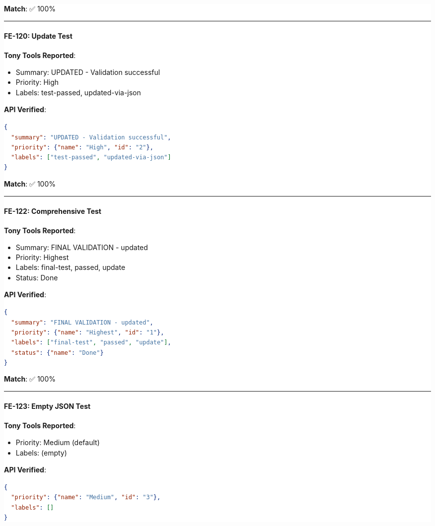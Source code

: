 **Match**: ✅ 100%

---

#### FE-120: Update Test
**Tony Tools Reported**:
- Summary: UPDATED - Validation successful
- Priority: High
- Labels: test-passed, updated-via-json

**API Verified**:
```json
{
  "summary": "UPDATED - Validation successful",
  "priority": {"name": "High", "id": "2"},
  "labels": ["test-passed", "updated-via-json"]
}
```

**Match**: ✅ 100%

---

#### FE-122: Comprehensive Test
**Tony Tools Reported**:
- Summary: FINAL VALIDATION - updated
- Priority: Highest
- Labels: final-test, passed, update
- Status: Done

**API Verified**:
```json
{
  "summary": "FINAL VALIDATION - updated",
  "priority": {"name": "Highest", "id": "1"},
  "labels": ["final-test", "passed", "update"],
  "status": {"name": "Done"}
}
```

**Match**: ✅ 100%

---

#### FE-123: Empty JSON Test
**Tony Tools Reported**:
- Priority: Medium (default)
- Labels: (empty)

**API Verified**:
```json
{
  "priority": {"name": "Medium", "id": "3"},
  "labels": []
}
```
